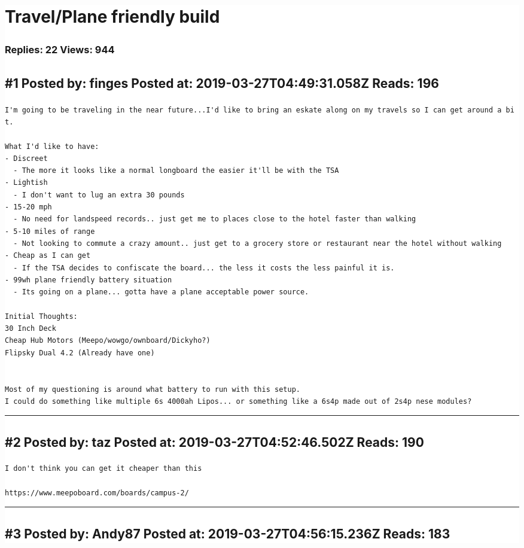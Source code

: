 # Travel/Plane friendly build

### Replies: 22 Views: 944

## \#1 Posted by: finges Posted at: 2019-03-27T04:49:31.058Z Reads: 196

```
I'm going to be traveling in the near future...I'd like to bring an eskate along on my travels so I can get around a bit. 

What I'd like to have:
- Discreet
  - The more it looks like a normal longboard the easier it'll be with the TSA
- Lightish
  - I don't want to lug an extra 30 pounds
- 15-20 mph
  - No need for landspeed records.. just get me to places close to the hotel faster than walking
- 5-10 miles of range
  - Not looking to commute a crazy amount.. just get to a grocery store or restaurant near the hotel without walking
- Cheap as I can get
  - If the TSA decides to confiscate the board... the less it costs the less painful it is. 
- 99wh plane friendly battery situation
  - Its going on a plane... gotta have a plane acceptable power source. 

Initial Thoughts:  
30 Inch Deck  
Cheap Hub Motors (Meepo/wowgo/ownboard/Dickyho?)  
Flipsky Dual 4.2 (Already have one)  


Most of my questioning is around what battery to run with this setup.  
I could do something like multiple 6s 4000ah Lipos... or something like a 6s4p made out of 2s4p nese modules?
```

---
## \#2 Posted by: taz Posted at: 2019-03-27T04:52:46.502Z Reads: 190

```
I don't think you can get it cheaper than this

https://www.meepoboard.com/boards/campus-2/
```

---
## \#3 Posted by: Andy87 Posted at: 2019-03-27T04:56:15.236Z Reads: 183

